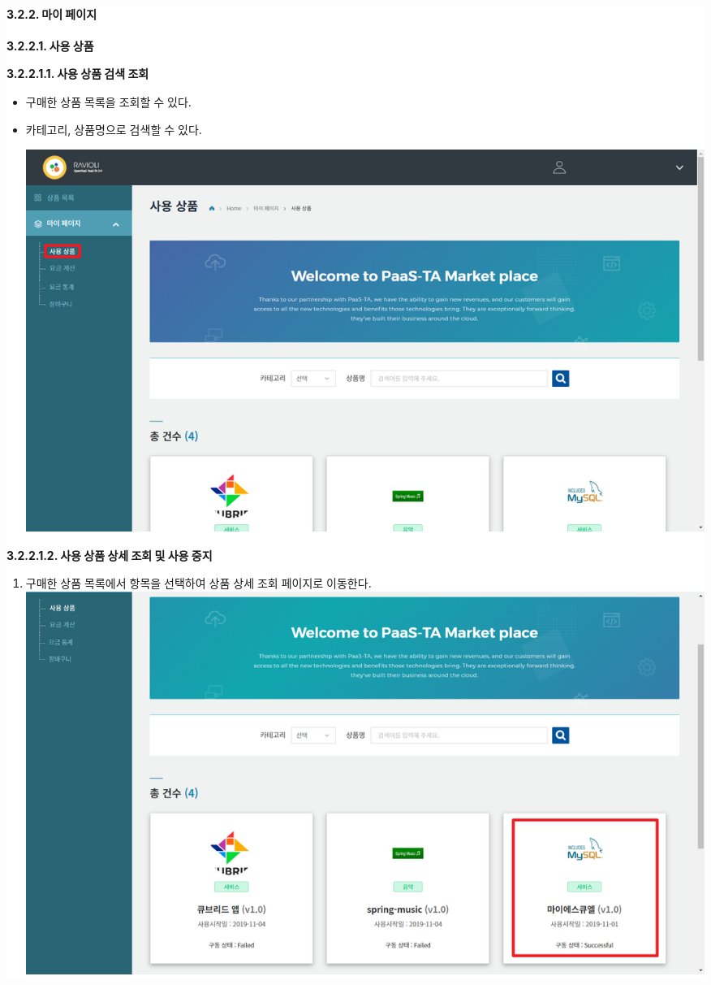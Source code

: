 

#### 3.2.2. 마이 페이지

**3.2.2.1. 사용 상품**

**3.2.2.1.1. 사용 상품 검색 조회**

* 구매한 상품 목록을 조회할 수 있다.
* 카테고리, 상품명으로 검색할 수 있다.

  ![](../../.gitbook/assets/u_myList.png)

**3.2.2.1.2. 사용 상품 상세 조회 및 사용 중지**

1. 구매한 상품 목록에서 항목을 선택하여 상품 상세 조회 페이지로 이동한다. ![](../../.gitbook/assets/u_myList-select.png)  